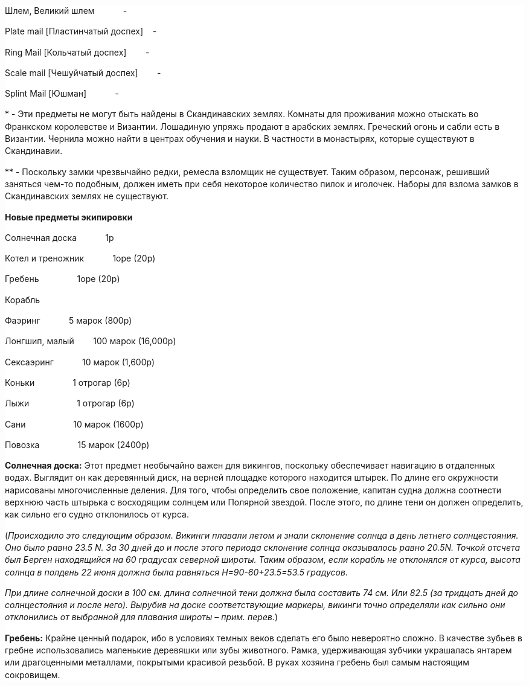 Шлем, Великий шлем            -

Plate mail \[Пластинчатый доспех\]    -

Ring Mail \[Кольчатый доспех\]        -

Scale mail \[Чешуйчатый доспех\]        -

Splint Mail \[Юшман\]            -

\* - Эти предметы не могут быть найдены в Скандинавских землях. Комнаты для проживания можно отыскать во Франкском королевстве и Византии. Лошадиную упряжь продают в арабских землях. Греческий огонь и сабли есть в Византии. Чернила можно найти в центрах обучения и науки. В частности в монастырях, которые существуют в Скандинавии.

\*\* - Поскольку замки чрезвычайно редки, ремесла взломщик не существует. Таким образом, персонаж, решивший заняться чем-то подобным, должен иметь при себя некоторое количество пилок и иголочек. Наборы для взлома замков в Скандинавских землях не существуют.

**Новые предметы экипировки**

Солнечная доска            1p

Котел и треножник            1оре (20p)

Гребень                1оре (20p)

Корабль

Фаэринг            5 марок (800p)

Лонгшип, малый        100 марок (16,000p)

Сексаэринг            10 марок (1,600p)

Коньки                1 отрогар (6p)

Лыжи                    1 отрогар (6p)

Сани                    10 марок (1600p)

Повозка                15 марок (2400p)

**Солнечная доска:** Этот предмет необычайно важен для викингов, поскольку обеспечивает навигацию в отдаленных водах. Выглядит он как деревянный диск, на верней площадке которого находится штырек. По длине его окружности нарисованы многочисленные деления. Для того, чтобы определить свое положение, капитан судна должна соотнести верхнюю часть штырька с восходящим солнцем или Полярной звездой. После этого, по длине тени он должен определить, как сильно его судно отклонилось от курса.

(_Происходило это следующим образом. Викинги плавали летом и знали склонение солнца в день летнего солнцестояния. Оно было равно 23.5 N. За 30 дней до и после этого периода склонение солнца оказывалось равно 20.5N. Точкой отсчета был Берген находящийся на 60 градусах северной широты. Таким образом, если корабль не отклонялся от курса, высота солнца в полдень 22 июня должна была равняться H=90-60+23.5=53.5 градусов._

_При длине солнечной доски в 100 см. длина солнечной тени должна была составить 74 см. Или 82.5 (за тридцать дней до солнцестояния и после него). Вырубив на доске соответствующие маркеры, викинги точно определяли как сильно они отклонились от выбранной для плавания широты – прим. перев._)

**Гребень:** Крайне ценный подарок, ибо в условиях темных веков сделать его было невероятно сложно. В качестве зубьев в гребне использовались маленькие деревяшки или зубы животного. Рамка, удерживающая зубчики украшалась янтарем или драгоценными металлами, покрытыми красивой резьбой. В руках хозяина гребень был самым настоящим сокровищем.
